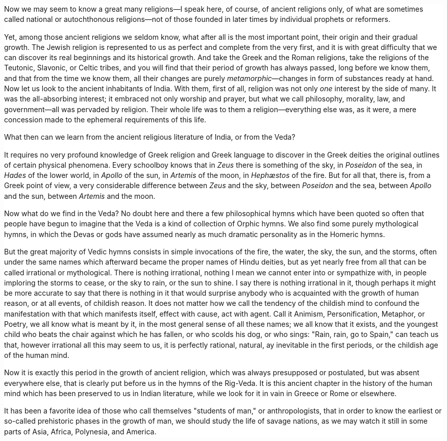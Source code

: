 Now we may seem to know a great many religions—I speak here, of course, of ancient religions only, of what are sometimes called national or autochthonous religions—not of those founded in later times by individual prophets or reformers.

Yet, among those ancient religions we seldom know, what after all is the most important point, their origin and their gradual growth. The Jewish religion is represented to us as perfect and complete from the very first, and it is with great difficulty that we can discover its real beginnings and its historical growth. And take the Greek and the Roman religions, take the religions of the Teutonic, Slavonic, or Celtic tribes, and you will find that their period of growth has always passed, long before we know them, and that from the time we know them, all their changes are purely _metamorphic_—changes in form of substances ready at hand. Now let us look to the ancient inhabitants of India. With them, first of all, religion was not only _one_ interest by the side of many. It was the all-absorbing interest; it embraced not only worship and prayer, but what we call philosophy, morality, law, and government—all was pervaded by religion. Their whole life was to them a religion—everything else was, as it were, a mere concession made to the ephemeral requirements of this life.

What then can we learn from the ancient religious literature of India, or from the Veda?

It requires no very profound knowledge of Greek religion and Greek language to discover in the Greek deities the original outlines of certain physical phenomena. Every schoolboy knows that in _Zeus_ there is something of the sky, in _Poseidon_ of the sea, in _Hades_ of the lower world, in _Apollo_ of the sun, in _Artemis_ of the moon, in _Hephæstos_ of the fire. But for all that, there is, from a Greek point of view, a very considerable difference between _Zeus_ and the sky, between _Poseidon_ and the sea, between _Apollo_ and the sun, between _Artemis_ and the moon.

Now what do we find in the Veda? No doubt here and there a few philosophical hymns which have been quoted so often that people have begun to imagine that the Veda is a kind of collection of Orphic hymns. We also find some purely mythological hymns, in which the Devas or gods have assumed nearly as much dramatic personality as in the Homeric hymns.

But the great majority of Vedic hymns consists in simple invocations of the fire, the water, the sky, the sun, and the storms, often under the same names which afterward became the proper names of Hindu deities, but as yet nearly free from all that can be called irrational or mythological. There is nothing irrational, nothing I mean we cannot enter into or sympathize with, in people imploring the storms to cease, or the sky to rain, or the sun to shine. I say there is nothing irrational in it, though perhaps it might be more accurate to say that there is nothing in it that would surprise anybody who is acquainted with the growth of human reason, or at all events, of childish reason. It does not matter how we call the tendency of the childish mind to confound the manifestation with that which manifests itself, effect with cause, act with agent. Call it Animism, Personification, Metaphor, or Poetry, we all know what is meant by it, in the most general sense of all these names; we all know that it exists, and the youngest child who beats the chair against which he has fallen, or who scolds his dog, or who sings: "Rain, rain, go to Spain," can teach us that, however irrational all this may seem to us, it is perfectly rational, natural, ay inevitable in the first periods, or the childish age of the human mind.

Now it is exactly this period in the growth of ancient religion, which was always presupposed or postulated, but was absent everywhere else, that is clearly put before us in the hymns of the Rig-Veda. It is this ancient chapter in the history of the human mind which has been preserved to us in Indian literature, while we look for it in vain in Greece or Rome or elsewhere.

It has been a favorite idea of those who call themselves "students of man," or anthropologists, that in order to know the earliest or so-called prehistoric phases in the growth of man, we should study the life of savage nations, as we may watch it still in some parts of Asia, Africa, Polynesia, and America.
